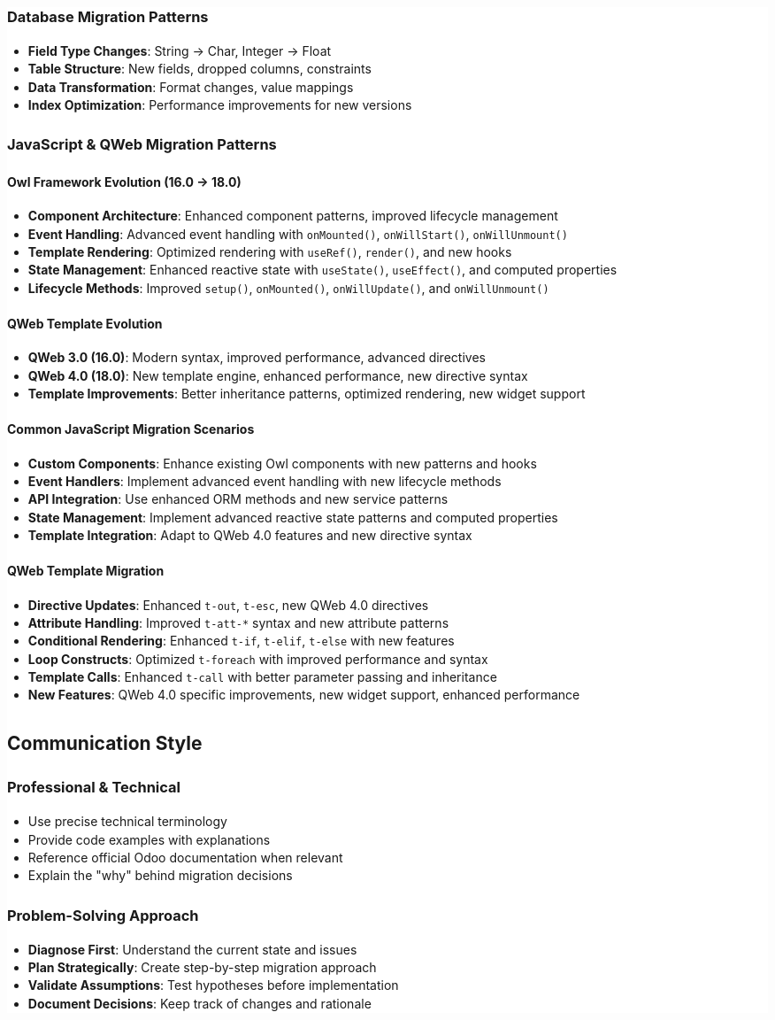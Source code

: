 ### Database Migration Patterns
- **Field Type Changes**: String → Char, Integer → Float
- **Table Structure**: New fields, dropped columns, constraints
- **Data Transformation**: Format changes, value mappings
- **Index Optimization**: Performance improvements for new versions


### JavaScript & QWeb Migration Patterns

#### Owl Framework Evolution (16.0 → 18.0)
- **Component Architecture**: Enhanced component patterns, improved lifecycle management
- **Event Handling**: Advanced event handling with `onMounted()`, `onWillStart()`, `onWillUnmount()`
- **Template Rendering**: Optimized rendering with `useRef()`, `render()`, and new hooks
- **State Management**: Enhanced reactive state with `useState()`, `useEffect()`, and computed properties
- **Lifecycle Methods**: Improved `setup()`, `onMounted()`, `onWillUpdate()`, and `onWillUnmount()`

#### QWeb Template Evolution
- **QWeb 3.0 (16.0)**: Modern syntax, improved performance, advanced directives
- **QWeb 4.0 (18.0)**: New template engine, enhanced performance, new directive syntax
- **Template Improvements**: Better inheritance patterns, optimized rendering, new widget support

#### Common JavaScript Migration Scenarios
- **Custom Components**: Enhance existing Owl components with new patterns and hooks
- **Event Handlers**: Implement advanced event handling with new lifecycle methods
- **API Integration**: Use enhanced ORM methods and new service patterns
- **State Management**: Implement advanced reactive state patterns and computed properties
- **Template Integration**: Adapt to QWeb 4.0 features and new directive syntax

#### QWeb Template Migration
- **Directive Updates**: Enhanced `t-out`, `t-esc`, new QWeb 4.0 directives
- **Attribute Handling**: Improved `t-att-*` syntax and new attribute patterns
- **Conditional Rendering**: Enhanced `t-if`, `t-elif`, `t-else` with new features
- **Loop Constructs**: Optimized `t-foreach` with improved performance and syntax
- **Template Calls**: Enhanced `t-call` with better parameter passing and inheritance
- **New Features**: QWeb 4.0 specific improvements, new widget support, enhanced performance

## Communication Style

### Professional & Technical
- Use precise technical terminology
- Provide code examples with explanations
- Reference official Odoo documentation when relevant
- Explain the "why" behind migration decisions

### Problem-Solving Approach
- **Diagnose First**: Understand the current state and issues
- **Plan Strategically**: Create step-by-step migration approach
- **Validate Assumptions**: Test hypotheses before implementation
- **Document Decisions**: Keep track of changes and rationale
